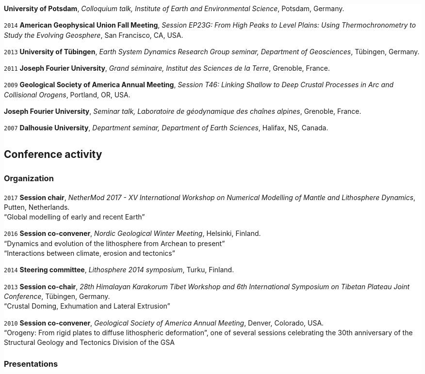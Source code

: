 **University of Potsdam**, *Colloquium talk, Institute of Earth and Environmental Science*, Potsdam, Germany.

`2014`
**American Geophysical Union Fall Meeting**, *Session EP23G: From High Peaks to Level Plains: Using Thermochronometry to Study the Evolving Geosphere*, San Francisco, CA, USA.

`2013`
**University of Tübingen**, *Earth System Dynamics Research Group seminar, Department of Geosciences*, Tübingen, Germany.

`2011`
**Joseph Fourier University**, *Grand séminaire, Institut des Sciences de la Terre*, Grenoble, France.

`2009`
**Geological Society of America Annual Meeting**, *Session T46: Linking Shallow to Deep Crustal Processes in Arc and Collisional Orogens*, Portland, OR, USA.

**Joseph Fourier University**, *Seminar talk, Laboratoire de géodynamique des chaînes alpines*, Grenoble, France.

`2007`
**Dalhousie University**, *Department seminar, Department of Earth Sciences*, Halifax, NS, Canada.

## Conference activity

### Organization

`2017`
**Session chair**, *NetherMod 2017 - XV International Workshop on Numerical Modelling of Mantle and Lithosphere Dynamics*, Putten, Netherlands.<br/>
“Global modelling of early and recent Earth”

`2016`
**Session co-convener**, *Nordic Geological Winter Meeting*, Helsinki, Finland.<br/>
“Dynamics and evolution of the lithosphere from Archean to present”<br/>
“Interactions between climate, erosion and tectonics”

`2014`
**Steering committee**, *Lithosphere 2014 symposium*, Turku, Finland.

`2013`
**Session co-chair**, *28th Himalayan Karakorum Tibet Workshop and 6th International Symposium on Tibetan Plateau Joint Conference*, Tübingen, Germany.<br/>
“Crustal Doming, Exhumation and Lateral Extrusion”

`2010`
**Session co-convener**, *Geological Society of America Annual Meeting*, Denver, Colorado, USA.<br/>
“Orogeny: From rigid plates to diffuse lithospheric deformation”, one of several sessions celebrating the 30th anniversary of the Structural Geology and Tectonics Division of the GSA

### Presentations
